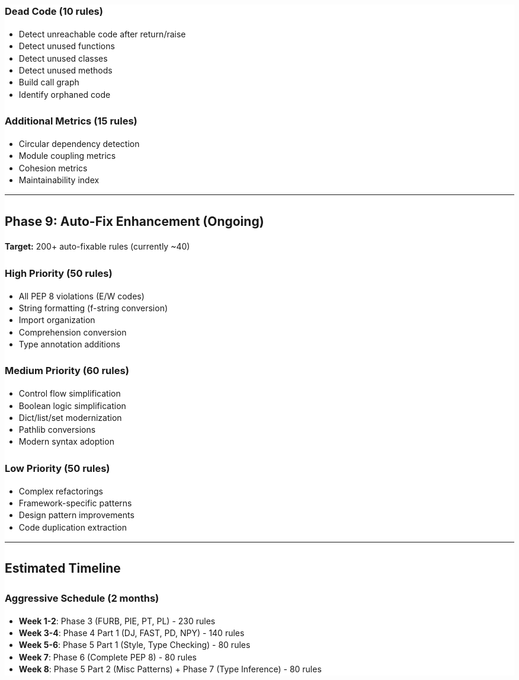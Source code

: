### Dead Code (10 rules)
- Detect unreachable code after return/raise
- Detect unused functions
- Detect unused classes
- Detect unused methods
- Build call graph
- Identify orphaned code

### Additional Metrics (15 rules)
- Circular dependency detection
- Module coupling metrics
- Cohesion metrics
- Maintainability index

---

## Phase 9: Auto-Fix Enhancement (Ongoing)

**Target:** 200+ auto-fixable rules (currently ~40)

### High Priority (50 rules)
- All PEP 8 violations (E/W codes)
- String formatting (f-string conversion)
- Import organization
- Comprehension conversion
- Type annotation additions

### Medium Priority (60 rules)
- Control flow simplification
- Boolean logic simplification
- Dict/list/set modernization
- Pathlib conversions
- Modern syntax adoption

### Low Priority (50 rules)
- Complex refactorings
- Framework-specific patterns
- Design pattern improvements
- Code duplication extraction

---

## Estimated Timeline

### Aggressive Schedule (2 months)
- **Week 1-2**: Phase 3 (FURB, PIE, PT, PL) - 230 rules
- **Week 3-4**: Phase 4 Part 1 (DJ, FAST, PD, NPY) - 140 rules
- **Week 5-6**: Phase 5 Part 1 (Style, Type Checking) - 80 rules
- **Week 7**: Phase 6 (Complete PEP 8) - 80 rules
- **Week 8**: Phase 5 Part 2 (Misc Patterns) + Phase 7 (Type Inference) - 80 rules

